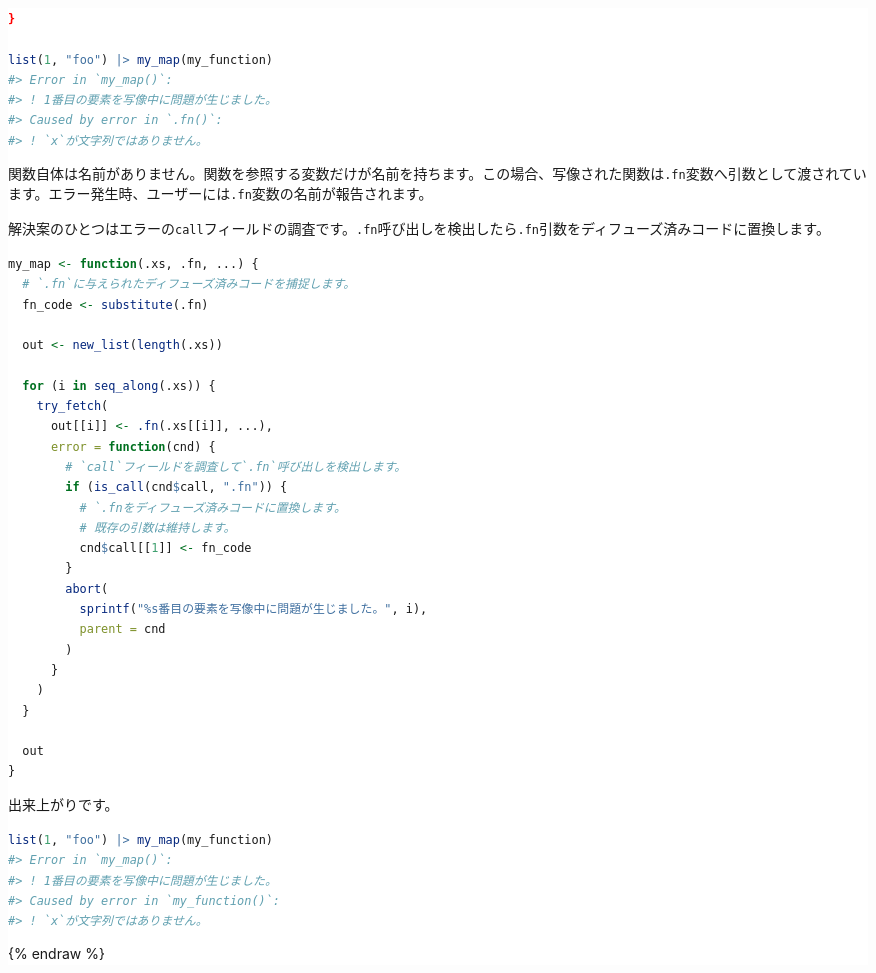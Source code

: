 ```r
}

list(1, "foo") |> my_map(my_function)
#> Error in `my_map()`:
#> ! 1番目の要素を写像中に問題が生じました。
#> Caused by error in `.fn()`:
#> ! `x`が文字列ではありません。
```

関数自体は名前がありません。関数を参照する変数だけが名前を持ちます。この場合、写像された関数は`.fn`変数へ引数として渡されています。エラー発生時、ユーザーには`.fn`変数の名前が報告されます。

解決案のひとつはエラーの`call`フィールドの調査です。`.fn`呼び出しを検出したら`.fn`引数をディフューズ済みコードに置換します。

```r
my_map <- function(.xs, .fn, ...) {
  # `.fn`に与えられたディフューズ済みコードを捕捉します。
  fn_code <- substitute(.fn)

  out <- new_list(length(.xs))

  for (i in seq_along(.xs)) {
    try_fetch(
      out[[i]] <- .fn(.xs[[i]], ...),
      error = function(cnd) {
        # `call`フィールドを調査して`.fn`呼び出しを検出します。
        if (is_call(cnd$call, ".fn")) {
          # `.fnをディフューズ済みコードに置換します。
          # 既存の引数は維持します。
          cnd$call[[1]] <- fn_code
        }
        abort(
          sprintf("%s番目の要素を写像中に問題が生じました。", i),
          parent = cnd
        )
      }
    )
  }

  out
}
```

出来上がりです。

```r
list(1, "foo") |> my_map(my_function)
#> Error in `my_map()`:
#> ! 1番目の要素を写像中に問題が生じました。
#> Caused by error in `my_function()`:
#> ! `x`が文字列ではありません。
```
{% endraw %}
